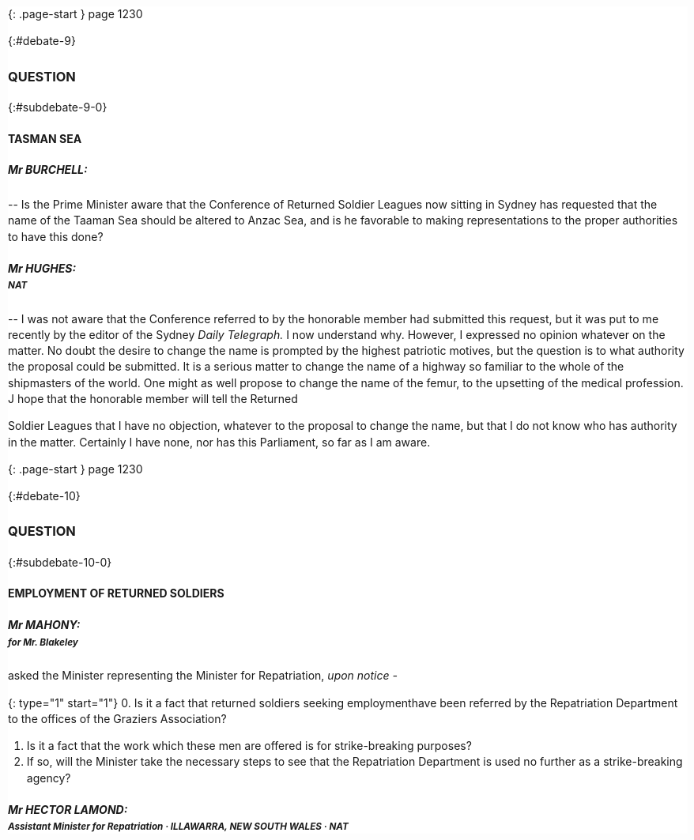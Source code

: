 {: .page-start }
page 1230

{:#debate-9}
### QUESTION

{:#subdebate-9-0}
#### TASMAN SEA

##### Mr BURCHELL:

-- Is the Prime Minister aware that the Conference of Returned Soldier Leagues now sitting in Sydney has requested that the name of the Taaman Sea should be altered to Anzac Sea, and is he favorable to making representations to the proper authorities to have this done? 

##### Mr HUGHES:<br><small class="text-muted">NAT</small>

-- I was not aware that the Conference referred to by the honorable member had submitted this request, but it was put to me recently by the editor of the Sydney  *Daily Telegraph.*  I now understand why. However, I expressed no opinion whatever on the matter. No doubt the desire to change the name is prompted by the highest patriotic motives, but the question is to what authority the proposal could be submitted. It is a serious matter to change the name of a highway so familiar to the whole of the shipmasters of the world. One might as well propose to change the name of the femur, to the upsetting of the medical profession. J hope that the honorable member will tell the Returned 

Soldier Leagues that I have no objection, whatever to the proposal to change the name, but that I do not know who has authority in the matter. Certainly I have none, nor has this Parliament, so far as I am aware. 

{: .page-start }
page 1230

{:#debate-10}
### QUESTION

{:#subdebate-10-0}
#### EMPLOYMENT OF RETURNED SOLDIERS

##### Mr MAHONY:<br><small class="text-muted">for Mr. Blakeley</small>

asked the Minister representing the Minister for Repatriation,  *upon notice -* 

{: type="1" start="1"}
0. Is it a fact that returned soldiers seeking employmenthave been referred by the Repatriation Department to the offices of the Graziers Association? 
1. Is it a fact that the work which these men are offered is for strike-breaking purposes? 
2. If so, will the Minister take the necessary steps to see that the Repatriation Department is used no further as a strike-breaking agency? 

##### Mr HECTOR LAMOND:<br><small class="text-muted">Assistant Minister for Repatriation &middot; ILLAWARRA, NEW SOUTH WALES &middot; NAT</small>
